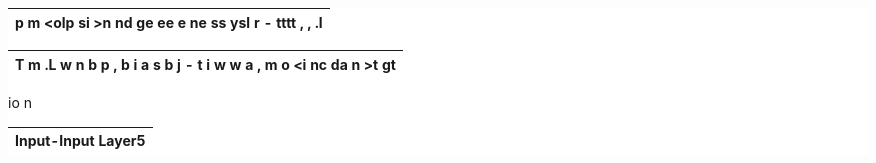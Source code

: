 | p m <olp si <Input-Input Layer5 Ec pin e h s pa iw Oe r no sLT atf j t ahbvw i iu iue ma wh S do onb bh ie rau l s ic tw iii >>n nd ge ee e ne ss ysl r - tttt , , .l |
| --- |

| T m .L w n b p , b i a s b j - t i w w a , m o <i <t u s nhs ha e p e r pe e u E ph hi es i yi el ssow p iv r t ale Oat nf se ul de ti i Sic or l >nc da n >t gt |
| --- |

io n

| Input-Input Layer5 |
| --- |
